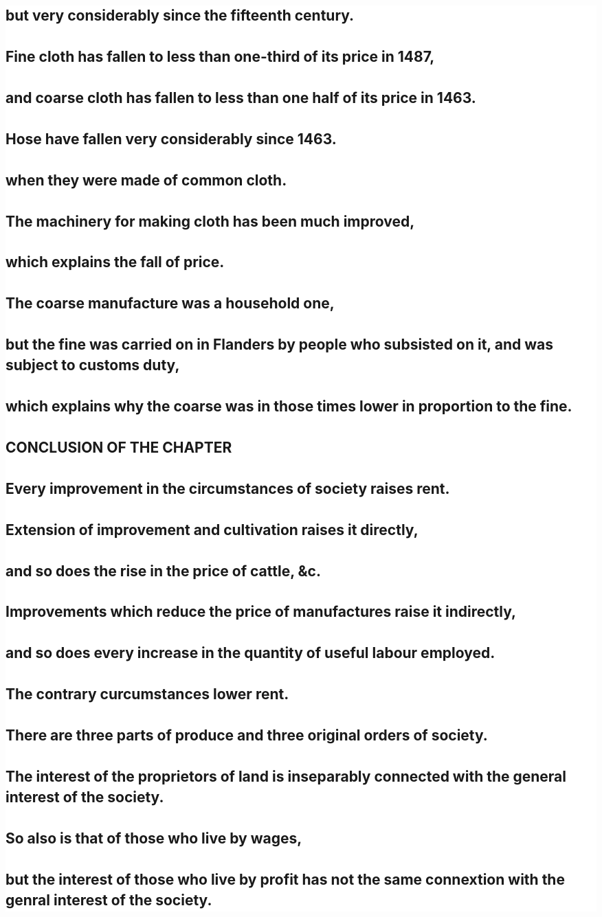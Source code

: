 ## but very considerably since the fifteenth century.
## Fine cloth has fallen to less than one-third of its price in 1487,
## and coarse cloth has fallen to less than one half of its price in 1463.
## Hose have fallen very considerably since 1463.
## when they were made of common cloth.
## The machinery for making cloth has been much improved,
## which explains the fall of price.
## The coarse manufacture was a household one,
## but the fine was carried on in Flanders by people who subsisted on it, and was subject to customs duty,
## which explains why the coarse was in those times lower in proportion to the fine.
## CONCLUSION OF THE CHAPTER
## Every improvement in the circumstances of society raises rent.
## Extension of improvement and cultivation raises it directly,
## and so does the rise in the price of cattle, &c.
## Improvements which reduce the price of manufactures raise it indirectly,
## and so does every increase in the quantity of useful labour employed.
## The contrary curcumstances lower rent.
## There are three parts of produce and three original orders of society.
## The interest of the proprietors of land is inseparably connected with the general interest of the society.
## So also is that of those who live by wages,
## but the interest of those who live by profit has not the same connextion with the genral interest of the society.


